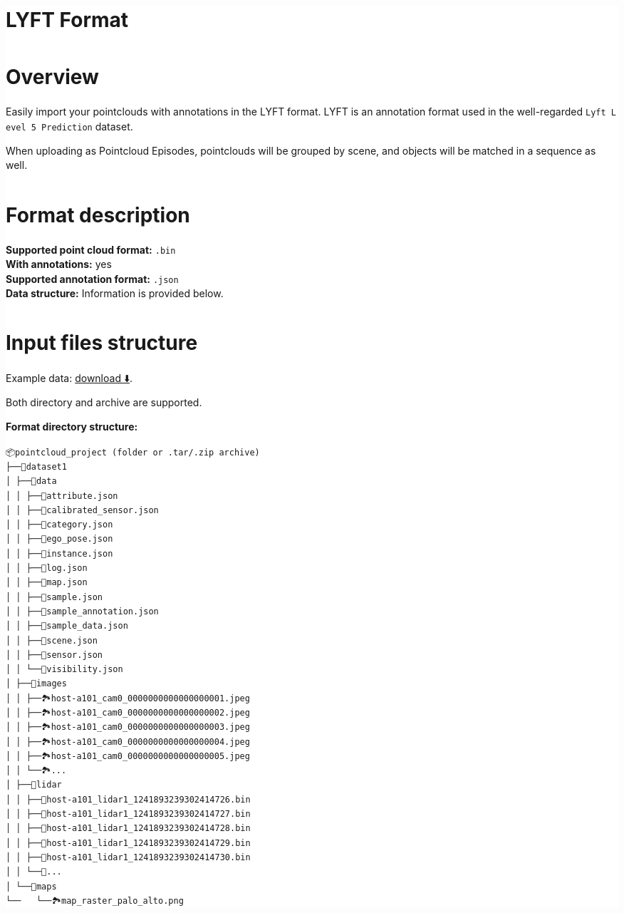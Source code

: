 <h1 align="left" style="border-bottom: 0"> LYFT Format </h1>

# Overview

Easily import your pointclouds with annotations in the LYFT format. LYFT is an annotation format used in the well-regarded `Lyft Level 5 Prediction` dataset. 

When uploading as Pointcloud Episodes, pointclouds will be grouped by scene, and objects will be matched in a sequence as well.

# Format description

**Supported point cloud format:** `.bin`<br>
**With annotations:** yes<br>
**Supported annotation format:** `.json`<br>
**Data structure:** Information is provided below.

# Input files structure

Example data: [download ⬇️](https://github.com/supervisely-ecosystem/import-wizard-docs/releases/download/untagged-1656e030accc7923cd41/lyft-sample.zip).

Both directory and archive are supported.

**Format directory structure:**

```
📦pointcloud_project (folder or .tar/.zip archive)
├──📂dataset1
│ ├──📂data
│ │ ├──📄attribute.json
│ │ ├──📄calibrated_sensor.json
│ │ ├──📄category.json
│ │ ├──📄ego_pose.json
│ │ ├──📄instance.json
│ │ ├──📄log.json
│ │ ├──📄map.json
│ │ ├──📄sample.json
│ │ ├──📄sample_annotation.json
│ │ ├──📄sample_data.json
│ │ ├──📄scene.json
│ │ ├──📄sensor.json
│ │ └──📄visibility.json
│ ├──📂images
│ │ ├──🏞️host-a101_cam0_0000000000000000001.jpeg
│ │ ├──🏞️host-a101_cam0_0000000000000000002.jpeg
│ │ ├──🏞️host-a101_cam0_0000000000000000003.jpeg
│ │ ├──🏞️host-a101_cam0_0000000000000000004.jpeg
│ │ ├──🏞️host-a101_cam0_0000000000000000005.jpeg
│ │ └──🏞️...
│ ├──📂lidar
│ │ ├──📄host-a101_lidar1_1241893239302414726.bin
│ │ ├──📄host-a101_lidar1_1241893239302414727.bin
│ │ ├──📄host-a101_lidar1_1241893239302414728.bin
│ │ ├──📄host-a101_lidar1_1241893239302414729.bin
│ │ ├──📄host-a101_lidar1_1241893239302414730.bin
│ │ └──📄...
│ └──📂maps
└──   └──🏞️map_raster_palo_alto.png
```

